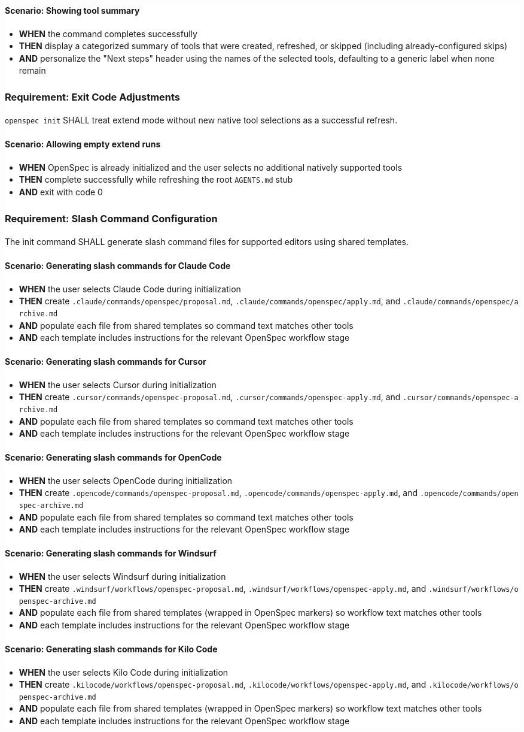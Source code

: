 #### Scenario: Showing tool summary
- **WHEN** the command completes successfully
- **THEN** display a categorized summary of tools that were created, refreshed, or skipped (including already-configured skips)
- **AND** personalize the "Next steps" header using the names of the selected tools, defaulting to a generic label when none remain

### Requirement: Exit Code Adjustments
`openspec init` SHALL treat extend mode without new native tool selections as a successful refresh.

#### Scenario: Allowing empty extend runs
- **WHEN** OpenSpec is already initialized and the user selects no additional natively supported tools
- **THEN** complete successfully while refreshing the root `AGENTS.md` stub
- **AND** exit with code 0

### Requirement: Slash Command Configuration
The init command SHALL generate slash command files for supported editors using shared templates.

#### Scenario: Generating slash commands for Claude Code
- **WHEN** the user selects Claude Code during initialization
- **THEN** create `.claude/commands/openspec/proposal.md`, `.claude/commands/openspec/apply.md`, and `.claude/commands/openspec/archive.md`
- **AND** populate each file from shared templates so command text matches other tools
- **AND** each template includes instructions for the relevant OpenSpec workflow stage

#### Scenario: Generating slash commands for Cursor
- **WHEN** the user selects Cursor during initialization
- **THEN** create `.cursor/commands/openspec-proposal.md`, `.cursor/commands/openspec-apply.md`, and `.cursor/commands/openspec-archive.md`
- **AND** populate each file from shared templates so command text matches other tools
- **AND** each template includes instructions for the relevant OpenSpec workflow stage

#### Scenario: Generating slash commands for OpenCode
- **WHEN** the user selects OpenCode during initialization
- **THEN** create `.opencode/commands/openspec-proposal.md`, `.opencode/commands/openspec-apply.md`, and `.opencode/commands/openspec-archive.md`
- **AND** populate each file from shared templates so command text matches other tools
- **AND** each template includes instructions for the relevant OpenSpec workflow stage

#### Scenario: Generating slash commands for Windsurf
- **WHEN** the user selects Windsurf during initialization
- **THEN** create `.windsurf/workflows/openspec-proposal.md`, `.windsurf/workflows/openspec-apply.md`, and `.windsurf/workflows/openspec-archive.md`
- **AND** populate each file from shared templates (wrapped in OpenSpec markers) so workflow text matches other tools
- **AND** each template includes instructions for the relevant OpenSpec workflow stage

#### Scenario: Generating slash commands for Kilo Code
- **WHEN** the user selects Kilo Code during initialization
- **THEN** create `.kilocode/workflows/openspec-proposal.md`, `.kilocode/workflows/openspec-apply.md`, and `.kilocode/workflows/openspec-archive.md`
- **AND** populate each file from shared templates (wrapped in OpenSpec markers) so workflow text matches other tools
- **AND** each template includes instructions for the relevant OpenSpec workflow stage

